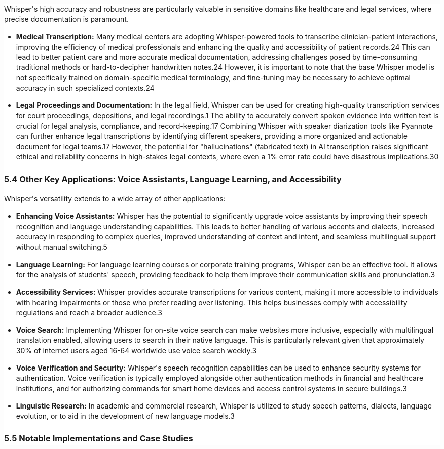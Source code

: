 Whisper's high accuracy and robustness are particularly valuable in sensitive domains like healthcare and legal services, where precise documentation is paramount.

- **Medical Transcription:** Many medical centers are adopting Whisper-powered tools to transcribe clinician-patient interactions, improving the efficiency of medical professionals and enhancing the quality and accessibility of patient records.24 This can lead to better patient care and more accurate medical documentation, addressing challenges posed by time-consuming traditional methods or hard-to-decipher handwritten notes.24 However, it is important to note that the base Whisper model is not specifically trained on domain-specific medical terminology, and fine-tuning may be necessary to achieve optimal accuracy in such specialized contexts.24
    
- **Legal Proceedings and Documentation:** In the legal field, Whisper can be used for creating high-quality transcription services for court proceedings, depositions, and legal recordings.1 The ability to accurately convert spoken evidence into written text is crucial for legal analysis, compliance, and record-keeping.17 Combining Whisper with speaker diarization tools like Pyannote can further enhance legal transcriptions by identifying different speakers, providing a more organized and actionable document for legal teams.17 However, the potential for "hallucinations" (fabricated text) in AI transcription raises significant ethical and reliability concerns in high-stakes legal contexts, where even a 1% error rate could have disastrous implications.30
    

### 5.4 Other Key Applications: Voice Assistants, Language Learning, and Accessibility

Whisper's versatility extends to a wide array of other applications:

- **Enhancing Voice Assistants:** Whisper has the potential to significantly upgrade voice assistants by improving their speech recognition and language understanding capabilities. This leads to better handling of various accents and dialects, increased accuracy in responding to complex queries, improved understanding of context and intent, and seamless multilingual support without manual switching.5
    
- **Language Learning:** For language learning courses or corporate training programs, Whisper can be an effective tool. It allows for the analysis of students' speech, providing feedback to help them improve their communication skills and pronunciation.3
    
- **Accessibility Services:** Whisper provides accurate transcriptions for various content, making it more accessible to individuals with hearing impairments or those who prefer reading over listening. This helps businesses comply with accessibility regulations and reach a broader audience.3
    
- **Voice Search:** Implementing Whisper for on-site voice search can make websites more inclusive, especially with multilingual translation enabled, allowing users to search in their native language. This is particularly relevant given that approximately 30% of internet users aged 16-64 worldwide use voice search weekly.3
    
- **Voice Verification and Security:** Whisper's speech recognition capabilities can be used to enhance security systems for authentication. Voice verification is typically employed alongside other authentication methods in financial and healthcare institutions, and for authorizing commands for smart home devices and access control systems in secure buildings.3
    
- **Linguistic Research:** In academic and commercial research, Whisper is utilized to study speech patterns, dialects, language evolution, or to aid in the development of new language models.3
    

### 5.5 Notable Implementations and Case Studies
